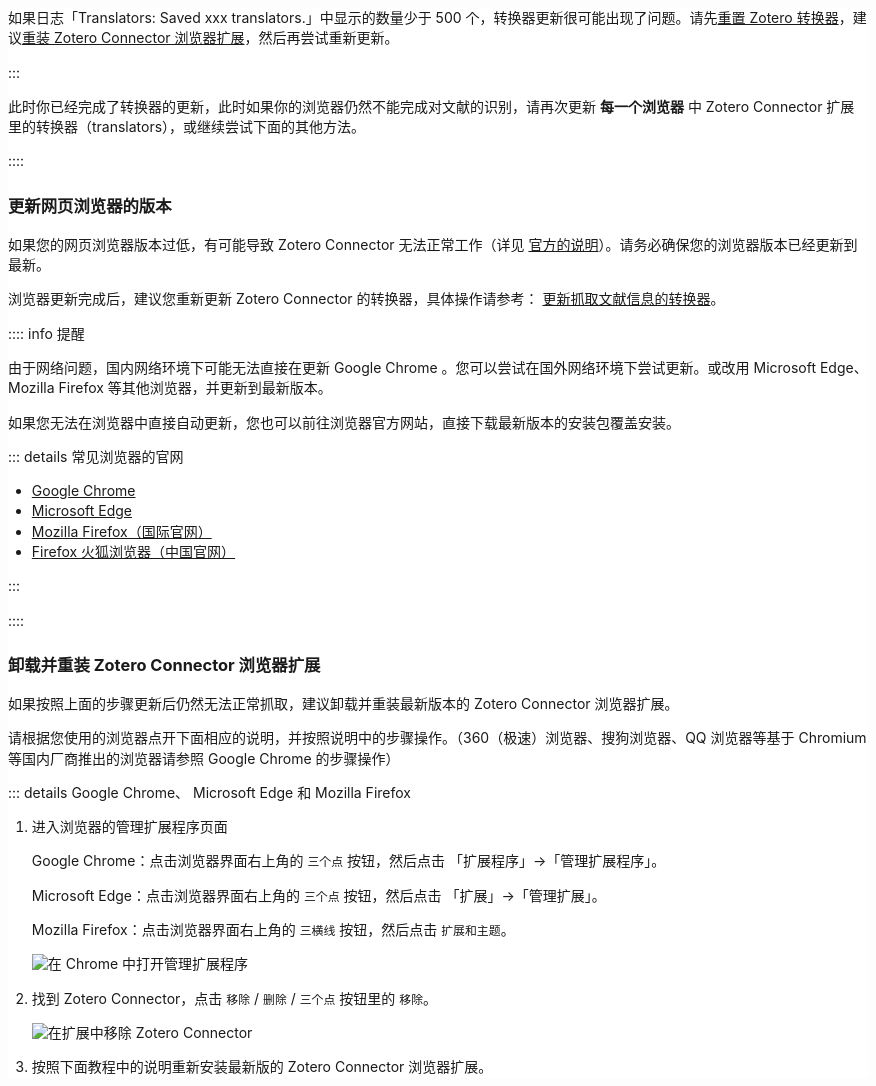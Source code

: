 如果日志「Translators: Saved xxx translators.」中显示的数量少于 500 个，转换器更新很可能出现了问题。请先[重置 Zotero 转换器](#重置-zotero-的转换器)，建议[重装 Zotero Connector 浏览器扩展](#卸载并重装-zotero-connector-浏览器扩展)，然后再尝试重新更新。

:::

此时你已经完成了转换器的更新，此时如果你的浏览器仍然不能完成对文献的识别，请再次更新 **每一个浏览器** 中 Zotero Connector 扩展里的转换器（translators），或继续尝试下面的其他方法。

::::

### 更新网页浏览器的版本 <Badge text="初级" />

如果您的网页浏览器版本过低，有可能导致 Zotero Connector 无法正常工作（详见 [官方的说明](https://forums.zotero.org/discussion/123456/zotero-connector-no-longer-works-in-old-version-of-chrome#latest)）。请务必确保您的浏览器版本已经更新到最新。

浏览器更新完成后，建议您重新更新 Zotero Connector 的转换器，具体操作请参考： [更新抓取文献信息的转换器](#更新抓取文献信息的转换器)。

:::: info 提醒

由于网络问题，国内网络环境下可能无法直接在更新 Google Chrome 。您可以尝试在国外网络环境下尝试更新。或改用 Microsoft Edge、Mozilla Firefox 等其他浏览器，并更新到最新版本。

如果您无法在浏览器中直接自动更新，您也可以前往浏览器官方网站，直接下载最新版本的安装包覆盖安装。

::: details 常见浏览器的官网

- [Google Chrome](https://www.google.com/chrome/)
- [Microsoft Edge](https://www.microsoft.com/zh-cn/edge/) <Badge text="推荐" />
- [Mozilla Firefox（国际官网）](https://www.mozilla.org/zh-CN/firefox/new/) <Badge text="推荐" />
- [Firefox 火狐浏览器（中国官网）](https://www.firefox.com.cn/)

:::

::::

### 卸载并重装 Zotero Connector 浏览器扩展 <Badge text="中级" />

如果按照上面的步骤更新后仍然无法正常抓取，建议卸载并重装最新版本的 Zotero Connector 浏览器扩展。

请根据您使用的浏览器点开下面相应的说明，并按照说明中的步骤操作。（360（极速）浏览器、搜狗浏览器、QQ 浏览器等基于 Chromium 等国内厂商推出的浏览器请参照 Google Chrome 的步骤操作）

::: details Google Chrome、 Microsoft Edge 和 Mozilla Firefox

1.  进入浏览器的管理扩展程序页面

    Google Chrome：点击浏览器界面右上角的 `三个点` 按钮，然后点击 「扩展程序」->「管理扩展程序」。

    Microsoft Edge：点击浏览器界面右上角的 `三个点` 按钮，然后点击 「扩展」->「管理扩展」。

    Mozilla Firefox：点击浏览器界面右上角的 `三横线` 按钮，然后点击 `扩展和主题`。

    ![在 Chrome 中打开管理扩展程序](../../assets/images/uninstall-connector-chrome.jpg)

2.  找到 Zotero Connector，点击 `移除` / `删除` / `三个点` 按钮里的 `移除`。

    ![在扩展中移除 Zotero Connector](../../assets/images/uninstall-connector-chrome2.jpg)

3.  按照下面教程中的说明重新安装最新版的 Zotero Connector 浏览器扩展。
